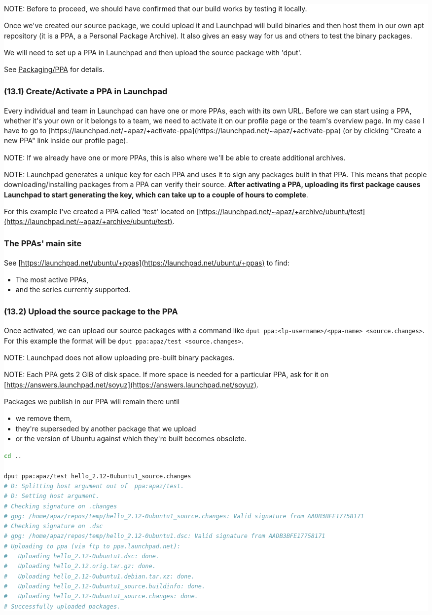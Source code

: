 NOTE: Before to proceed, we should have confirmed that our build works by testing it locally.

Once we've created our source package, we could upload it and Launchpad will build binaries and then host them in our own apt repository (it is a PPA, a a Personal Package Archive). It also gives an easy way for us and others to test the binary packages.

We will need to set up a PPA in Launchpad and then upload the source package with 'dput'.

See [Packaging/PPA](https://help.launchpad.net/Packaging/PPA) for details.

### (13.1) Create/Activate a PPA in Launchpad

Every individual and team in Launchpad can have one or more PPAs, each with its own URL. Before we can start using a PPA, whether it's your own or it belongs to a team, we need to activate it on our profile page or the team's overview page. In my case I have to go to [https://launchpad.net/~apaz/+activate-ppa](https://launchpad.net/~apaz/+activate-ppa) (or by clicking "Create a new PPA" link inside our profile page).

NOTE: If we already have one or more PPAs, this is also where we'll be able to create additional archives.

NOTE: Launchpad generates a unique key for each PPA and uses it to sign any packages built in that PPA. This means that people downloading/installing packages from a PPA can verify their source. **After activating a PPA, uploading its first package causes Launchpad to start generating the key, which can take up to a couple of hours to complete**.

For this example I've created a PPA called 'test' located on [https://launchpad.net/~apaz/+archive/ubuntu/test](https://launchpad.net/~apaz/+archive/ubuntu/test).

### The PPAs' main site

See [https://launchpad.net/ubuntu/+ppas](https://launchpad.net/ubuntu/+ppas) to find:
- The most active PPAs,
- and the series currently supported.

### (13.2) Upload the source package to the PPA

Once activated, we can upload our source packages with a command like `dput ppa:<lp-username>/<ppa-name> <source.changes>`. For this example the format will be `dput ppa:apaz/test <source.changes>`.

NOTE: Launchpad does not allow uploading pre-built binary packages.

NOTE: Each PPA gets 2 GiB of disk space. If more space is needed for a particular PPA, ask for it on [https://answers.launchpad.net/soyuz](https://answers.launchpad.net/soyuz).

Packages we publish in our PPA will remain there until
- we remove them,
- they're superseded by another package that we upload
- or the version of Ubuntu against which they're built becomes obsolete.

```sh
cd ..

dput ppa:apaz/test hello_2.12-0ubuntu1_source.changes
# D: Splitting host argument out of  ppa:apaz/test.
# D: Setting host argument.
# Checking signature on .changes
# gpg: /home/apaz/repos/temp/hello_2.12-0ubuntu1_source.changes: Valid signature from AADB3BFE17758171
# Checking signature on .dsc
# gpg: /home/apaz/repos/temp/hello_2.12-0ubuntu1.dsc: Valid signature from AADB3BFE17758171
# Uploading to ppa (via ftp to ppa.launchpad.net):
#   Uploading hello_2.12-0ubuntu1.dsc: done.
#   Uploading hello_2.12.orig.tar.gz: done.
#   Uploading hello_2.12-0ubuntu1.debian.tar.xz: done.
#   Uploading hello_2.12-0ubuntu1_source.buildinfo: done.
#   Uploading hello_2.12-0ubuntu1_source.changes: done.
# Successfully uploaded packages.
```